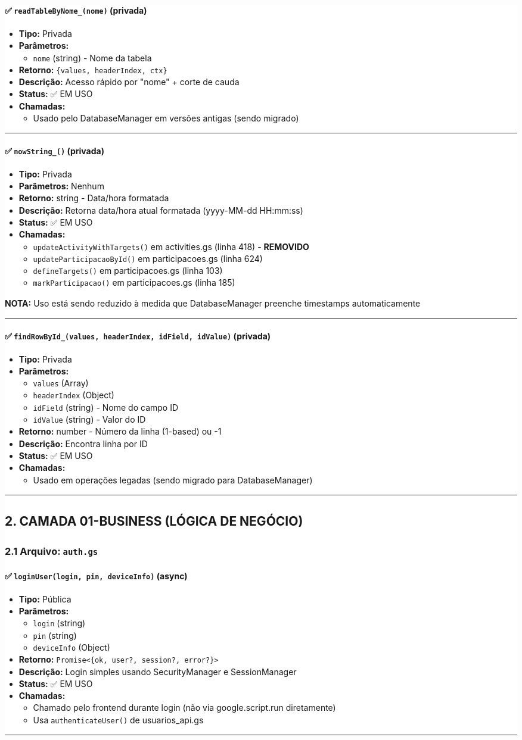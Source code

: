
#### ✅ `readTableByNome_(nome)` (privada)
- **Tipo:** Privada
- **Parâmetros:**
  - `nome` (string) - Nome da tabela
- **Retorno:** `{values, headerIndex, ctx}`
- **Descrição:** Acesso rápido por "nome" + corte de cauda
- **Status:** ✅ EM USO
- **Chamadas:**
  - Usado pelo DatabaseManager em versões antigas (sendo migrado)

---

#### ✅ `nowString_()` (privada)
- **Tipo:** Privada
- **Parâmetros:** Nenhum
- **Retorno:** string - Data/hora formatada
- **Descrição:** Retorna data/hora atual formatada (yyyy-MM-dd HH:mm:ss)
- **Status:** ✅ EM USO
- **Chamadas:**
  - `updateActivityWithTargets()` em activities.gs (linha 418) - **REMOVIDO**
  - `updateParticipacaoById()` em participacoes.gs (linha 624)
  - `defineTargets()` em participacoes.gs (linha 103)
  - `markParticipacao()` em participacoes.gs (linha 185)

**NOTA:** Uso está sendo reduzido à medida que DatabaseManager preenche timestamps automaticamente

---

#### ✅ `findRowById_(values, headerIndex, idField, idValue)` (privada)
- **Tipo:** Privada
- **Parâmetros:**
  - `values` (Array)
  - `headerIndex` (Object)
  - `idField` (string) - Nome do campo ID
  - `idValue` (string) - Valor do ID
- **Retorno:** number - Número da linha (1-based) ou -1
- **Descrição:** Encontra linha por ID
- **Status:** ✅ EM USO
- **Chamadas:**
  - Usado em operações legadas (sendo migrado para DatabaseManager)

---

## 2. CAMADA 01-BUSINESS (LÓGICA DE NEGÓCIO)

### 2.1 Arquivo: `auth.gs`

#### ✅ `loginUser(login, pin, deviceInfo)` (async)
- **Tipo:** Pública
- **Parâmetros:**
  - `login` (string)
  - `pin` (string)
  - `deviceInfo` (Object)
- **Retorno:** `Promise<{ok, user?, session?, error?}>`
- **Descrição:** Login simples usando SecurityManager e SessionManager
- **Status:** ✅ EM USO
- **Chamadas:**
  - Chamado pelo frontend durante login (não via google.script.run diretamente)
  - Usa `authenticateUser()` de usuarios_api.gs

---